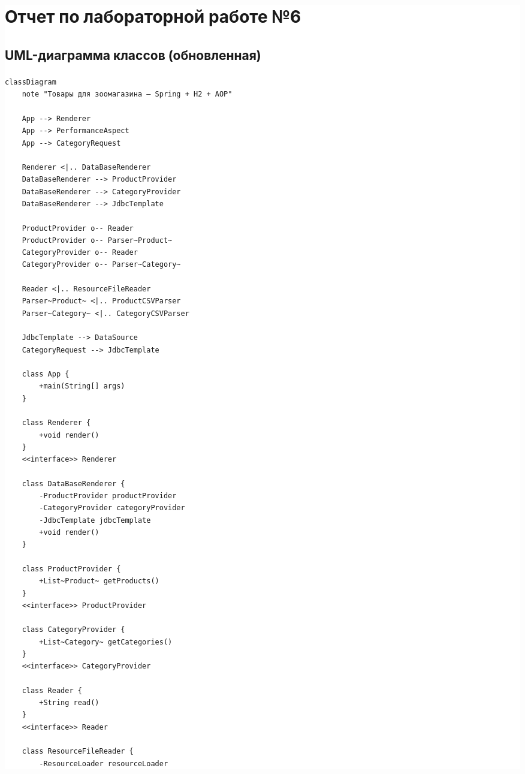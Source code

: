 # Отчет по лабораторной работе №6

## UML-диаграмма классов (обновленная)

```mermaid
classDiagram
    note "Товары для зоомагазина — Spring + H2 + AOP"

    App --> Renderer
    App --> PerformanceAspect
    App --> CategoryRequest

    Renderer <|.. DataBaseRenderer
    DataBaseRenderer --> ProductProvider
    DataBaseRenderer --> CategoryProvider
    DataBaseRenderer --> JdbcTemplate

    ProductProvider o-- Reader
    ProductProvider o-- Parser~Product~
    CategoryProvider o-- Reader
    CategoryProvider o-- Parser~Category~

    Reader <|.. ResourceFileReader
    Parser~Product~ <|.. ProductCSVParser
    Parser~Category~ <|.. CategoryCSVParser

    JdbcTemplate --> DataSource
    CategoryRequest --> JdbcTemplate

    class App {
        +main(String[] args)
    }

    class Renderer {
        +void render()
    }
    <<interface>> Renderer

    class DataBaseRenderer {
        -ProductProvider productProvider
        -CategoryProvider categoryProvider
        -JdbcTemplate jdbcTemplate
        +void render()
    }

    class ProductProvider {
        +List~Product~ getProducts()
    }
    <<interface>> ProductProvider

    class CategoryProvider {
        +List~Category~ getCategories()
    }
    <<interface>> CategoryProvider

    class Reader {
        +String read()
    }
    <<interface>> Reader

    class ResourceFileReader {
        -ResourceLoader resourceLoader
```